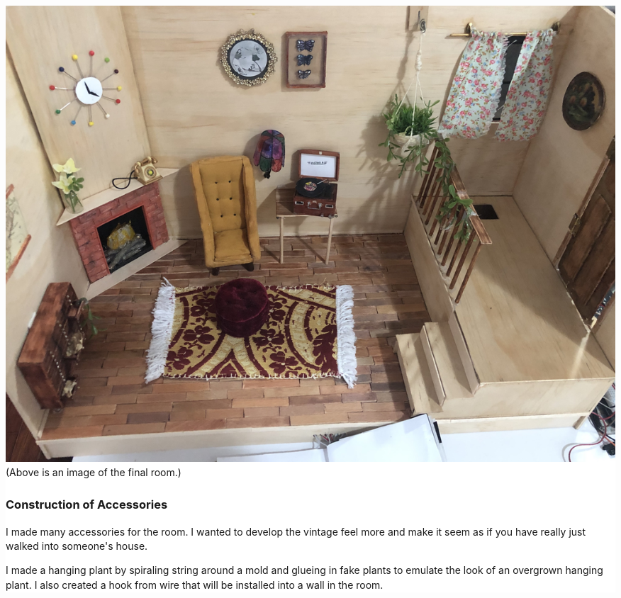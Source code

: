![Image](wood7.jpg)
(Above is an image of the final room.)

### Construction of Accessories ###
I made many accessories for the room. I wanted to develop the vintage feel more and make it seem as if you have really just walked into someone's house.

I made a hanging plant by spiraling string around a mold and glueing in fake plants to emulate the look of an overgrown hanging plant. I also created a hook from wire that will be installed into a wall in the room.
